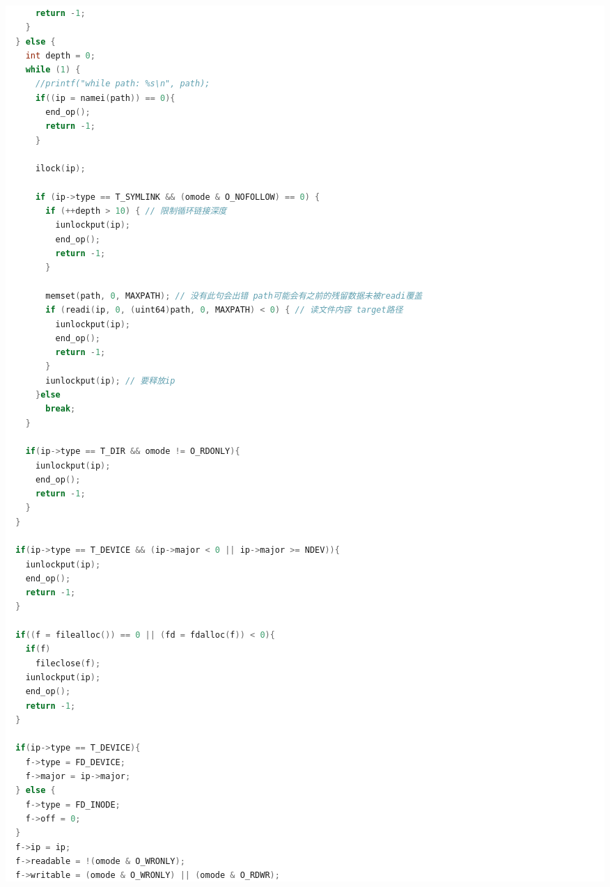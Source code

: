 ```C
      return -1;
    }
  } else {
    int depth = 0;
    while (1) {
      //printf("while path: %s\n", path);
      if((ip = namei(path)) == 0){
        end_op();
        return -1;
      }

      ilock(ip);

      if (ip->type == T_SYMLINK && (omode & O_NOFOLLOW) == 0) {
        if (++depth > 10) { // 限制循环链接深度
          iunlockput(ip);
          end_op();
          return -1;
        }

        memset(path, 0, MAXPATH); // 没有此句会出错 path可能会有之前的残留数据未被readi覆盖
        if (readi(ip, 0, (uint64)path, 0, MAXPATH) < 0) { // 读文件内容 target路径
          iunlockput(ip);
          end_op();
          return -1;
        }
        iunlockput(ip); // 要释放ip
      }else
        break;
    }

    if(ip->type == T_DIR && omode != O_RDONLY){
      iunlockput(ip);
      end_op();
      return -1;
    }
  }

  if(ip->type == T_DEVICE && (ip->major < 0 || ip->major >= NDEV)){
    iunlockput(ip);
    end_op();
    return -1;
  }

  if((f = filealloc()) == 0 || (fd = fdalloc(f)) < 0){
    if(f)
      fileclose(f);
    iunlockput(ip);
    end_op();
    return -1;
  }

  if(ip->type == T_DEVICE){
    f->type = FD_DEVICE;
    f->major = ip->major;
  } else {
    f->type = FD_INODE;
    f->off = 0;
  }
  f->ip = ip;
  f->readable = !(omode & O_WRONLY);
  f->writable = (omode & O_WRONLY) || (omode & O_RDWR);

```